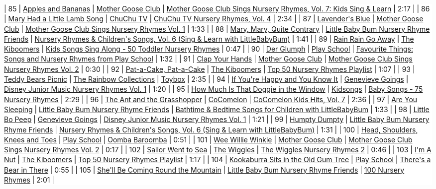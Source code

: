 | 85 | [Apples and Bananas](https://open.spotify.com/track/4LPmxDK07ZUaW4vJji651m) | [Mother Goose Club](https://open.spotify.com/artist/6h76MLMaPUoWVPC7VnEw86) | [Mother Goose Club Sings Nursery Rhymes, Vol\. 7: Kids Sing & Learn](https://open.spotify.com/album/3DrqTp4SDht5Guqh1O9WWI) | 2:17 |
| 86 | [Mary Had a Little Lamb Song](https://open.spotify.com/track/1eLgThRQFLPLIP0nEMMrY4) | [ChuChu TV](https://open.spotify.com/artist/32Zwi8cvYFLNbEgV3cAJRQ) | [ChuChu TV Nursery Rhymes, Vol\. 4](https://open.spotify.com/album/0Xg1vsgcTZwcAFCQoPYbJg) | 2:34 |
| 87 | [Lavender's Blue](https://open.spotify.com/track/6lvD3oh2p4PVntiqSxYwUi) | [Mother Goose Club](https://open.spotify.com/artist/6h76MLMaPUoWVPC7VnEw86) | [Mother Goose Club Sings Nursery Rhymes Vol\. 1](https://open.spotify.com/album/79hTHRJbDctpb2CfjHRoGQ) | 1:33 |
| 88 | [Mary, Mary, Quite Contrary](https://open.spotify.com/track/2QkADFBtqKlXJQmfsRug87) | [Little Baby Bum Nursery Rhyme Friends](https://open.spotify.com/artist/0lFDQOEK5OwsyPXb1aWJzY) | [Nursery Rhymes & Children's Songs, Vol\. 6 \(Sing & Learn with LittleBabyBum\)](https://open.spotify.com/album/316wjGt6zaSNLlzGHY2XmT) | 1:41 |
| 89 | [Rain Rain Go Away](https://open.spotify.com/track/7zdM6jtOOsjRugZqTakpEs) | [The Kiboomers](https://open.spotify.com/artist/1qKLikeNYpQFSsDAjg7HpI) | [Kids Songs Sing Along \- 50 Toddler Nursery Rhymes](https://open.spotify.com/album/7Cu0Lwree7vTmDKqGjmbLp) | 0:47 |
| 90 | [Der Glumph](https://open.spotify.com/track/7zfa0NZCwts3QzmysV2tqj) | [Play School](https://open.spotify.com/artist/0gkeMf1I9r5U5Hne19vr9A) | [Favourite Things: Songs and Nursery Rhymes from Play School](https://open.spotify.com/album/3iTEYok7snY0DL5XjQB8xs) | 1:32 |
| 91 | [Clap Your Hands](https://open.spotify.com/track/0QAN2I3VggUp43foMTzKOn) | [Mother Goose Club](https://open.spotify.com/artist/6h76MLMaPUoWVPC7VnEw86) | [Mother Goose Club Sings Nursery Rhymes Vol\. 2](https://open.spotify.com/album/0PVlkUBCs6cPFmQHMCzhVd) | 0:30 |
| 92 | [Pat\-a\-Cake, Pat\-a\-Cake](https://open.spotify.com/track/3kKx3f1UUkul5qsuFyAmwv) | [The Kiboomers](https://open.spotify.com/artist/1qKLikeNYpQFSsDAjg7HpI) | [Top 50 Nursery Rhymes Playlist](https://open.spotify.com/album/21AWJ3rlCXg9Dwfpd65xRw) | 1:07 |
| 93 | [Teddy Bears Picnic](https://open.spotify.com/track/74N7PZd0963VY5JaweEF3i) | [The Rainbow Collections](https://open.spotify.com/artist/4vaHsX1BmXqxYBvqSuxKh2) | [Toybox](https://open.spotify.com/album/0hm7XSyKA0yBFi9hxpnnsY) | 2:35 |
| 94 | [If You're Happy and You Know It](https://open.spotify.com/track/5VCVZBhLpLRoDqtkcXZN6m) | [Genevieve Goings](https://open.spotify.com/artist/33FChbguJKySyP5Spe5jiN) | [Disney Junior Music Nursery Rhymes Vol\. 1](https://open.spotify.com/album/281OtNjwUK3eZWhEyPp53X) | 1:20 |
| 95 | [How Much Is That Doggie in the Window](https://open.spotify.com/track/3Nx0XVHbUrGDD9MEVWo7QV) | [Kidsongs](https://open.spotify.com/artist/4kFnO9EhFN74EK1a2UH5ZW) | [Baby Songs \- 75 Nursery Rhymes](https://open.spotify.com/album/3tdyQzereDh9uMZvG9dzgE) | 2:29 |
| 96 | [The Ant and the Grasshopper](https://open.spotify.com/track/5o0oIgZ4BcBlqMTywVegI9) | [CoComelon](https://open.spotify.com/artist/6SXTTUJxIVwMbc1POrviTr) | [CoComelon Kids Hits, Vol\. 7](https://open.spotify.com/album/2HgI3IdwgAAYhy6dHQyzlN) | 2:36 |
| 97 | [Are You Sleeping](https://open.spotify.com/track/05ccBT7fdmteXh6PtlYHqM) | [Little Baby Bum Nursery Rhyme Friends](https://open.spotify.com/artist/0lFDQOEK5OwsyPXb1aWJzY) | [Bathtime & Bedtime Songs for Children with LittleBabyBum](https://open.spotify.com/album/534NQnTqSslxuFJNCfNn7u) | 1:33 |
| 98 | [Little Bo Peep](https://open.spotify.com/track/15qL2xjgda2mNOTym9XO41) | [Genevieve Goings](https://open.spotify.com/artist/33FChbguJKySyP5Spe5jiN) | [Disney Junior Music Nursery Rhymes Vol\. 1](https://open.spotify.com/album/281OtNjwUK3eZWhEyPp53X) | 1:21 |
| 99 | [Humpty Dumpty](https://open.spotify.com/track/68Kl2kD6xfI1tCYpoillN6) | [Little Baby Bum Nursery Rhyme Friends](https://open.spotify.com/artist/0lFDQOEK5OwsyPXb1aWJzY) | [Nursery Rhymes & Children's Songs, Vol\. 6 \(Sing & Learn with LittleBabyBum\)](https://open.spotify.com/album/316wjGt6zaSNLlzGHY2XmT) | 1:31 |
| 100 | [Head, Shoulders, Knees and Toes](https://open.spotify.com/track/6cdB3WnyuoVMSwyYKjJ7Zv) | [Play School](https://open.spotify.com/artist/0gkeMf1I9r5U5Hne19vr9A) | [Oomba Baroomba](https://open.spotify.com/album/7a4xANzGTlMxczJljG5AgL) | 0:51 |
| 101 | [Wee Willie Winkie](https://open.spotify.com/track/4X8FTylLFUBFVI7islILP4) | [Mother Goose Club](https://open.spotify.com/artist/6h76MLMaPUoWVPC7VnEw86) | [Mother Goose Club Sings Nursery Rhymes Vol\. 2](https://open.spotify.com/album/0PVlkUBCs6cPFmQHMCzhVd) | 0:17 |
| 102 | [Sailor Went to Sea](https://open.spotify.com/track/52g0f18rRtOOCPFuauJrDl) | [The Wiggles](https://open.spotify.com/artist/2JY5qzEozvTdogkDTkkOMf) | [The Wiggles Nursery Rhymes 2](https://open.spotify.com/album/2FIwVCDk0WSJhf7gHJhFv4) | 0:46 |
| 103 | [I'm A Nut](https://open.spotify.com/track/1IdtcZNxsFr1IcBvznRoQ1) | [The Kiboomers](https://open.spotify.com/artist/1qKLikeNYpQFSsDAjg7HpI) | [Top 50 Nursery Rhymes Playlist](https://open.spotify.com/album/21AWJ3rlCXg9Dwfpd65xRw) | 1:17 |
| 104 | [Kookaburra Sits in the Old Gum Tree](https://open.spotify.com/track/3ZUtET420eJeSrMbZGHpFR) | [Play School](https://open.spotify.com/artist/0gkeMf1I9r5U5Hne19vr9A) | [There's a Bear in There](https://open.spotify.com/album/7Kr6xtT01yUddJa5iyEcHr) | 0:55 |
| 105 | [She'll Be Coming Round the Mountain](https://open.spotify.com/track/1FRXzmHFOsstktMhUKfrOO) | [Little Baby Bum Nursery Rhyme Friends](https://open.spotify.com/artist/0lFDQOEK5OwsyPXb1aWJzY) | [100 Nursery Rhymes](https://open.spotify.com/album/24Q6AJIE4oPqnKch545T2f) | 2:01 |